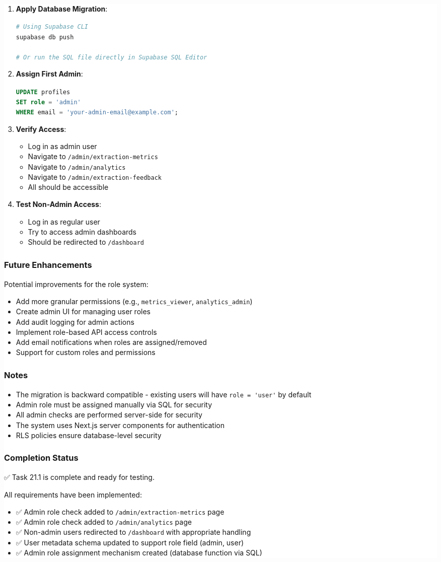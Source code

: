 1. **Apply Database Migration**:
   ```bash
   # Using Supabase CLI
   supabase db push
   
   # Or run the SQL file directly in Supabase SQL Editor
   ```

2. **Assign First Admin**:
   ```sql
   UPDATE profiles 
   SET role = 'admin' 
   WHERE email = 'your-admin-email@example.com';
   ```

3. **Verify Access**:
   - Log in as admin user
   - Navigate to `/admin/extraction-metrics`
   - Navigate to `/admin/analytics`
   - Navigate to `/admin/extraction-feedback`
   - All should be accessible

4. **Test Non-Admin Access**:
   - Log in as regular user
   - Try to access admin dashboards
   - Should be redirected to `/dashboard`

### Future Enhancements

Potential improvements for the role system:
- Add more granular permissions (e.g., `metrics_viewer`, `analytics_admin`)
- Create admin UI for managing user roles
- Add audit logging for admin actions
- Implement role-based API access controls
- Add email notifications when roles are assigned/removed
- Support for custom roles and permissions

### Notes

- The migration is backward compatible - existing users will have `role = 'user'` by default
- Admin role must be assigned manually via SQL for security
- All admin checks are performed server-side for security
- The system uses Next.js server components for authentication
- RLS policies ensure database-level security

### Completion Status

✅ Task 21.1 is complete and ready for testing.

All requirements have been implemented:
- ✅ Admin role check added to `/admin/extraction-metrics` page
- ✅ Admin role check added to `/admin/analytics` page
- ✅ Non-admin users redirected to `/dashboard` with appropriate handling
- ✅ User metadata schema updated to support role field (admin, user)
- ✅ Admin role assignment mechanism created (database function via SQL)
